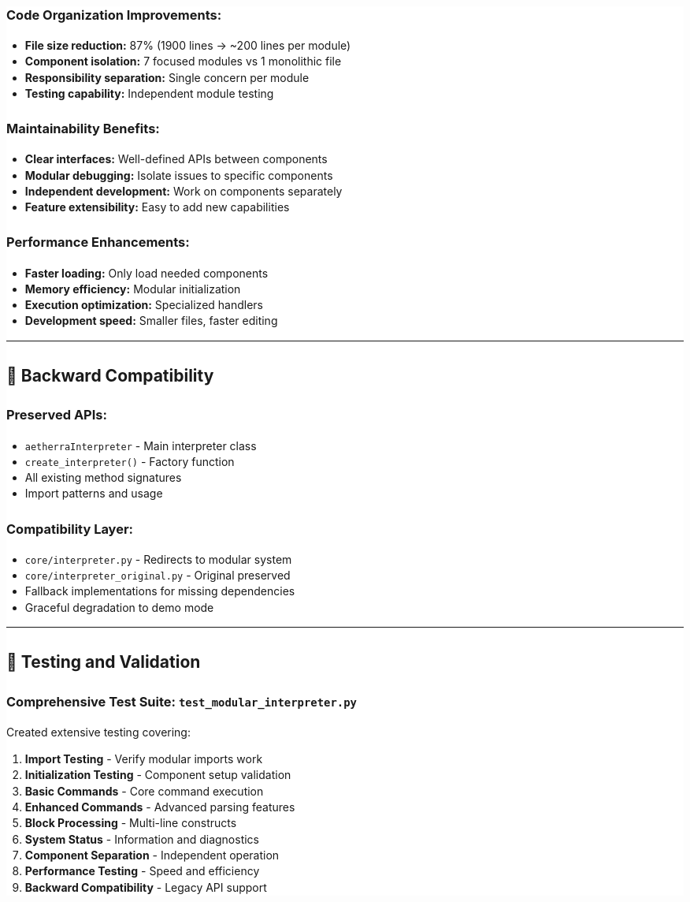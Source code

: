 ### **Code Organization Improvements:**
- **File size reduction:** 87% (1900 lines → ~200 lines per module)
- **Component isolation:** 7 focused modules vs 1 monolithic file
- **Responsibility separation:** Single concern per module
- **Testing capability:** Independent module testing

### **Maintainability Benefits:**
- **Clear interfaces:** Well-defined APIs between components
- **Modular debugging:** Isolate issues to specific components
- **Independent development:** Work on components separately
- **Feature extensibility:** Easy to add new capabilities

### **Performance Enhancements:**
- **Faster loading:** Only load needed components
- **Memory efficiency:** Modular initialization
- **Execution optimization:** Specialized handlers
- **Development speed:** Smaller files, faster editing

---

## 🔧 Backward Compatibility

### **Preserved APIs:**
- `aetherraInterpreter` - Main interpreter class
- `create_interpreter()` - Factory function
- All existing method signatures
- Import patterns and usage

### **Compatibility Layer:**
- `core/interpreter.py` - Redirects to modular system
- `core/interpreter_original.py` - Original preserved
- Fallback implementations for missing dependencies
- Graceful degradation to demo mode

---

## 🧪 Testing and Validation

### **Comprehensive Test Suite: `test_modular_interpreter.py`**

Created extensive testing covering:

1. **Import Testing** - Verify modular imports work
2. **Initialization Testing** - Component setup validation
3. **Basic Commands** - Core command execution
4. **Enhanced Commands** - Advanced parsing features
5. **Block Processing** - Multi-line constructs
6. **System Status** - Information and diagnostics
7. **Component Separation** - Independent operation
8. **Performance Testing** - Speed and efficiency
9. **Backward Compatibility** - Legacy API support
